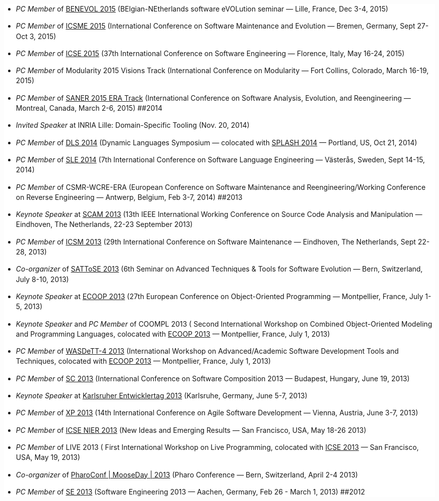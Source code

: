 - *PC Member* of [BENEVOL 2015](http://www.cristal.univ-lille.fr/benevol2015/benevol.html) (BElgian-NEtherlands software eVOLution seminar &mdash;  Lille, France, Dec 3-4, 2015)
- *PC Member* of [ICSME 2015](http://www.icsme.uni-bremen.de/) (International Conference on Software Maintenance and Evolution &mdash;  Bremen, Germany, Sept 27-Oct 3, 2015)
- *PC Member* of [ICSE 2015](http://2015.icse-conferences.org) (37th International Conference on Software Engineering &mdash; Florence, Italy, May 16-24, 2015)
- *PC Member* of Modularity 2015 Visions Track (International Conference on Modularity &mdash;  Fort Collins, Colorado, March 16-19, 2015)
- *PC Member* of [SANER 2015 ERA Track](http://saner.soccerlab.polymtl.ca/doku.php?id=en:era_track) (International Conference on Software Analysis, Evolution, and Reengineering &mdash;  Montreal, Canada, March 2-6, 2015)
##2014

-  *Invited Speaker* at INRIA Lille: Domain-Specific Tooling (Nov. 20, 2014)
- *PC Member* of [DLS 2014](http://www.dynamic-languages-symposium.org/dls-14/index.html) (Dynamic Languages Symposium &mdash; colocated with [SPLASH 2014](http://splashcon.org/2014) &mdash; Portland, US, Oct 21, 2014)
- *PC Member* of [SLE 2014](http://www.sleconf.org/2014/) (7th International Conference on Software Language Engineering &mdash;  Västerås, Sweden, Sept 14-15, 2014)
- *PC Member* of CSMR-WCRE-ERA (European Conference on Software Maintenance and Reengineering/Working Conference on Reverse Engineering &mdash; Antwerp, Belgium, Feb 3-7, 2014)
##2013

- *Keynote Speaker* at [SCAM 2013](http://www.ieee-scam.org/2013/program.html) (13th IEEE International Working Conference on Source Code Analysis and Manipulation &mdash; Eindhoven, The Netherlands, 22-23 September 2013)
- *PC Member* of [ICSM 2013](http://icsm2013.tue.nl/) (29th International Conference on Software Maintenance &mdash; Eindhoven, The Netherlands, Sept 22-28, 2013)
- *Co-organizer* of [SATToSE 2013](http://sattose.org/sattose2013) (6th Seminar on Advanced Techniques & Tools for Software Evolution &mdash; Bern, Switzerland, July 8-10, 2013)
- *Keynote Speaker* at [ECOOP 2013](http://www.lirmm.fr/ecoop13/) (27th European Conference on Object-Oriented Programming &mdash; Montpellier, France, July 1-5, 2013)
- *Keynote Speaker* and *PC Member* of COOMPL 2013 ( Second International Workshop on Combined Object-Oriented Modeling and Programming Languages, colocated with [ECOOP 2013](http://www.lirmm.fr/ecoop13/) &mdash; Montpellier, France, July 1, 2013)
- *PC Member* of [WASDeTT-4 2013](http://wasdett.org/2013/) (International Workshop on Advanced/Academic Software Development Tools and Techniques, colocated with [ECOOP 2013](http://www.lirmm.fr/ecoop13/) &mdash; Montpellier, France, July 1, 2013)
- *PC Member* of [SC 2013](http://sc2013.ec-spride.de/) (International Conference on Software Composition 2013 &mdash; Budapest, Hungary, June 19, 2013)
- *Keynote Speaker* at [Karlsruher Entwicklertag 2013](http://www.entwicklertag.de/) (Karlsruhe, Germany, June 5-7, 2013)
- *PC Member* of [XP 2013](http://xp2013.org/) (14th International Conference on Agile Software Development &mdash; Vienna, Austria, June 3-7, 2013)
- *PC Member* of [ICSE NIER 2013](http://2013.icse-conferences.org/content/new-ideas-and-emerging-results-nier) (New Ideas and Emerging Results &mdash; San Francisco, USA, May 18-26 2013)
- *PC Member* of LIVE 2013 ( First International Workshop on Live Programming, colocated with [ICSE 2013](http://2013.icse-conferences.org/) &mdash; San Francisco, USA, May 19, 2013)
- *Co-organizer* of [PharoConf | MooseDay | 2013](%base_url%/wiki/events/pharoconf-mooseday-2013) (Pharo Conference &mdash; Bern, Switzerland, April 2-4 2013)
- *PC Member* of [SE 2013](http://www.se2013.rwth-aachen.de/) (Software Engineering 2013 &mdash; Aachen, Germany, Feb 26 - March 1, 2013)
##2012
